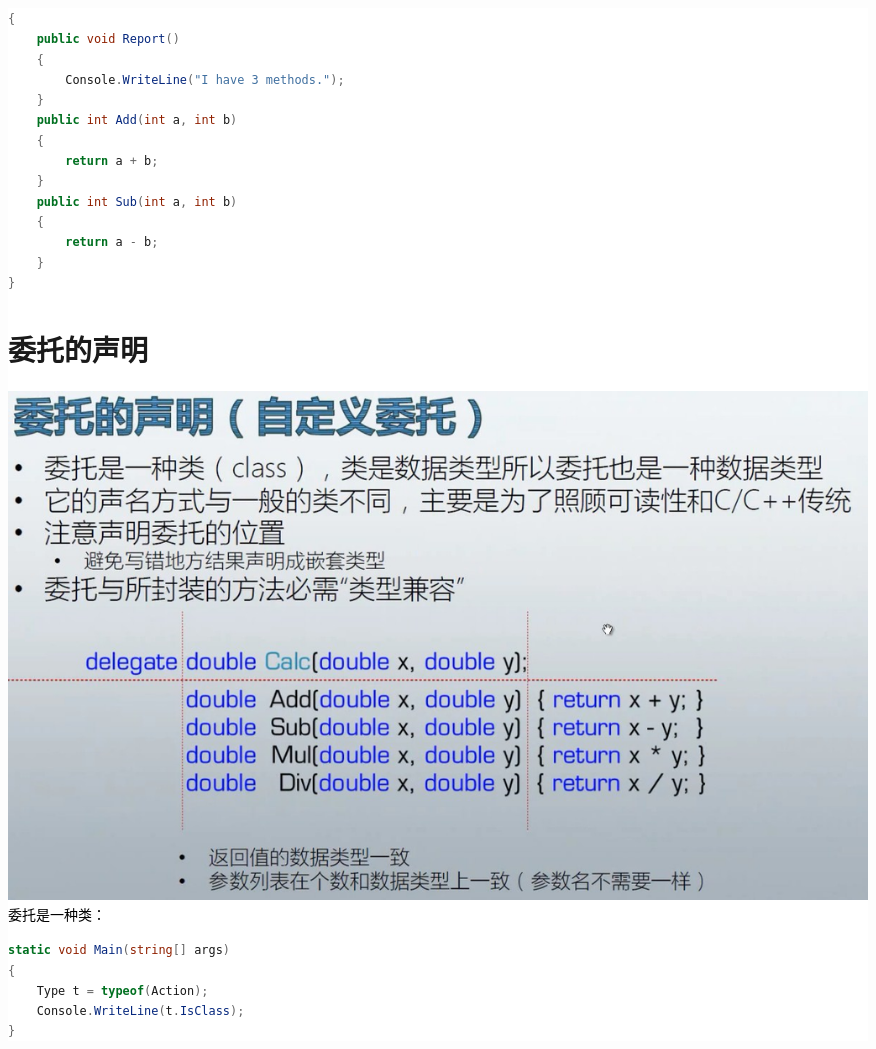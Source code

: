 ```csharp
{
    public void Report()
    {
        Console.WriteLine("I have 3 methods.");
    }
    public int Add(int a, int b)
    {
        return a + b;
    }
    public int Sub(int a, int b)
    {
        return a - b;
    }
}
```

# 委托的声明

![1538889812855-13d78e81-32e2-4716-83dd-73c848027379.png](./assets/019委托/1538889812855-13d78e81-32e2-4716-83dd-73c848027379-755558.png)
<font style="color:#000000;background-color:#FFFFFF;">委托是一种类：</font>

```csharp
static void Main(string[] args)
{
    Type t = typeof(Action);
    Console.WriteLine(t.IsClass);
}
```
